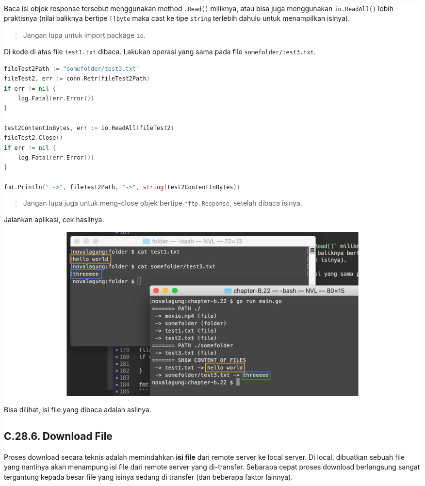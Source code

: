 Baca isi objek response tersebut menggunakan method `.Read()` miliknya, atau bisa juga menggunakan `io.ReadAll()` lebih praktisnya (nilai baliknya bertipe `[]byte` maka cast ke tipe `string` terlebih dahulu untuk menampilkan isinya).

> Jangan lupa untuk import package `io`.

Di kode di atas file `test1.txt` dibaca. Lakukan operasi yang sama pada file `somefolder/test3.txt`.

```go
fileTest2Path := "somefolder/test3.txt"
fileTest2, err := conn.Retr(fileTest2Path)
if err != nil {
    log.Fatal(err.Error())
}

test2ContentInBytes, err := io.ReadAll(fileTest2)
fileTest2.Close()
if err != nil {
    log.Fatal(err.Error())
}

fmt.Println(" ->", fileTest2Path, "->", string(test2ContentInBytes))
```

> Jangan lupa juga untuk meng-close objek bertipe `*ftp.Response`, setelah dibaca isinya.

Jalankan aplikasi, cek hasilnya.

![List files](images/C_golang_ftp_4_read_file.png)

Bisa dilihat, isi file yang dibaca adalah aslinya.

## C.28.6. Download File

Proses download secara teknis adalah memindahkan **isi file** dari remote server ke local server. Di local, dibuatkan sebuah file yang nantinya akan menampung isi file dari remote server yang di-transfer. Sebarapa cepat proses download berlangsung sangat tergantung kepada besar file yang isinya sedang di transfer (dan beberapa faktor lainnya).
